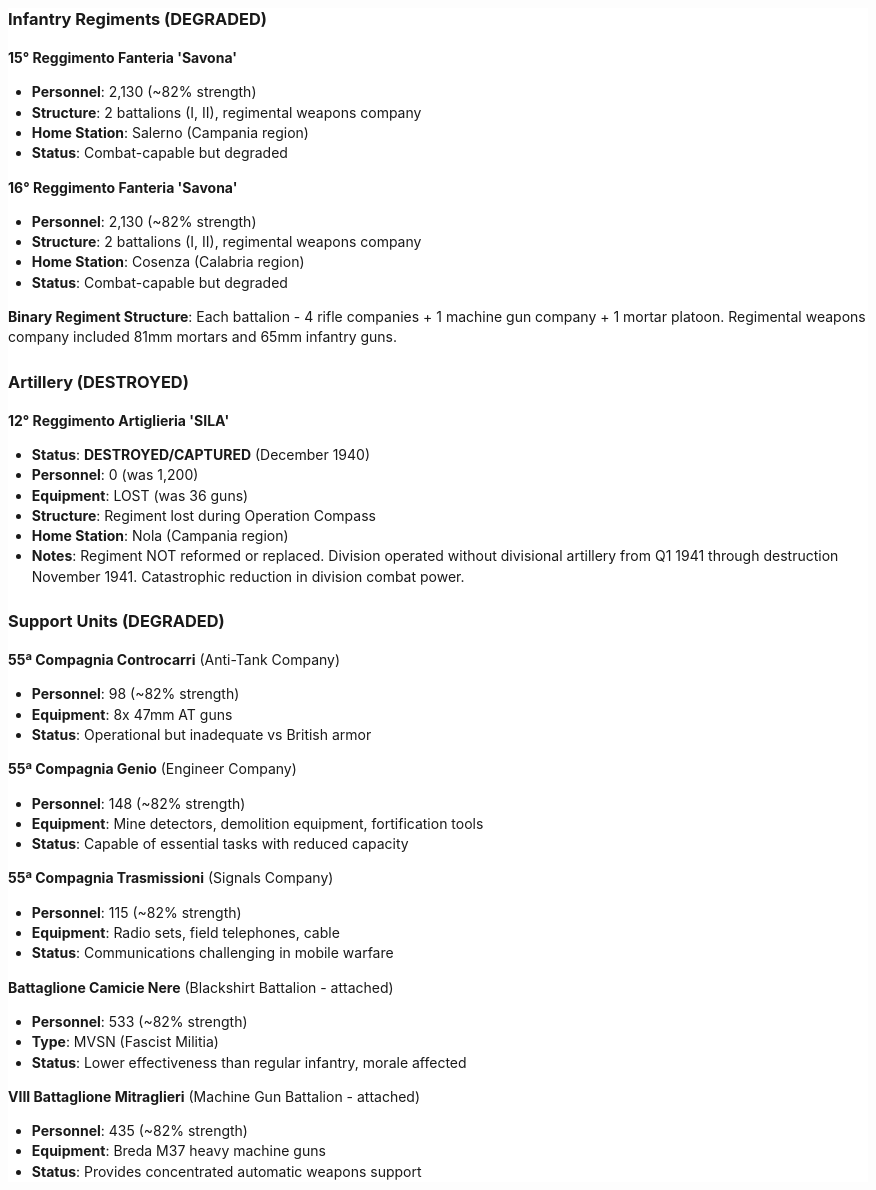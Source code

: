 ### Infantry Regiments (DEGRADED)

**15° Reggimento Fanteria 'Savona'**
- **Personnel**: 2,130 (~82% strength)
- **Structure**: 2 battalions (I, II), regimental weapons company
- **Home Station**: Salerno (Campania region)
- **Status**: Combat-capable but degraded

**16° Reggimento Fanteria 'Savona'**
- **Personnel**: 2,130 (~82% strength)
- **Structure**: 2 battalions (I, II), regimental weapons company
- **Home Station**: Cosenza (Calabria region)
- **Status**: Combat-capable but degraded

**Binary Regiment Structure**: Each battalion - 4 rifle companies + 1 machine gun company + 1 mortar platoon. Regimental weapons company included 81mm mortars and 65mm infantry guns.

### Artillery (DESTROYED)

**12° Reggimento Artiglieria 'SILA'**
- **Status**: **DESTROYED/CAPTURED** (December 1940)
- **Personnel**: 0 (was 1,200)
- **Equipment**: LOST (was 36 guns)
- **Structure**: Regiment lost during Operation Compass
- **Home Station**: Nola (Campania region)
- **Notes**: Regiment NOT reformed or replaced. Division operated without divisional artillery from Q1 1941 through destruction November 1941. Catastrophic reduction in division combat power.

### Support Units (DEGRADED)

**55ª Compagnia Controcarri** (Anti-Tank Company)
- **Personnel**: 98 (~82% strength)
- **Equipment**: 8x 47mm AT guns
- **Status**: Operational but inadequate vs British armor

**55ª Compagnia Genio** (Engineer Company)
- **Personnel**: 148 (~82% strength)
- **Equipment**: Mine detectors, demolition equipment, fortification tools
- **Status**: Capable of essential tasks with reduced capacity

**55ª Compagnia Trasmissioni** (Signals Company)
- **Personnel**: 115 (~82% strength)
- **Equipment**: Radio sets, field telephones, cable
- **Status**: Communications challenging in mobile warfare

**Battaglione Camicie Nere** (Blackshirt Battalion - attached)
- **Personnel**: 533 (~82% strength)
- **Type**: MVSN (Fascist Militia)
- **Status**: Lower effectiveness than regular infantry, morale affected

**VIII Battaglione Mitraglieri** (Machine Gun Battalion - attached)
- **Personnel**: 435 (~82% strength)
- **Equipment**: Breda M37 heavy machine guns
- **Status**: Provides concentrated automatic weapons support
